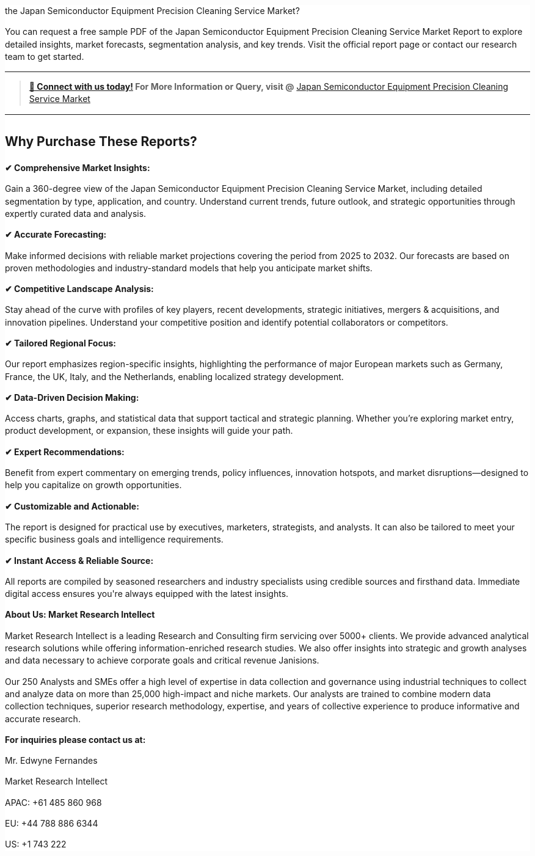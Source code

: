the Japan Semiconductor Equipment Precision Cleaning Service Market?</strong></p><p>You can request a free sample PDF of the Japan Semiconductor Equipment Precision Cleaning Service Market Report to explore detailed insights, market forecasts, segmentation analysis, and key trends. Visit the official report page or contact our research team to get started.</p><hr /><blockquote><p><span class="font-[700]"><strong><a href="https://www.marketresearchintellect.com/product/semiconductor-equipment-precision-cleaning-service-market/?utm_source=Linkedin&utm_medium=808">📩 Connect with us today!</a> For More Information or Query, visit&nbsp;@</strong>&nbsp;</span><span class="font-[700]"><a href="https://www.marketresearchintellect.com/product/semiconductor-equipment-precision-cleaning-service-market/?utm_source=Linkedin&utm_medium=808" target="_blank" data-tracking-control-name="article-ssr-frontend-pulse_little-text-block" data-tracking-will-navigate="" data-test-link="">Japan Semiconductor Equipment Precision Cleaning Service Market</a></span></p></blockquote><hr /><h2>Why Purchase These Reports?</h2><p><strong>✔ Comprehensive Market Insights:</strong></p><p>Gain a 360-degree view of the Japan Semiconductor Equipment Precision Cleaning Service Market, including detailed segmentation by type, application, and country. Understand current trends, future outlook, and strategic opportunities through expertly curated data and analysis.</p><p><strong>✔ Accurate Forecasting:</strong></p><p>Make informed decisions with reliable market projections covering the period from 2025 to 2032. Our forecasts are based on proven methodologies and industry-standard models that help you anticipate market shifts.</p><p><strong>✔ Competitive Landscape Analysis:</strong></p><p>Stay ahead of the curve with profiles of key players, recent developments, strategic initiatives, mergers &amp; acquisitions, and innovation pipelines. Understand your competitive position and identify potential collaborators or competitors.</p><p><strong>✔ Tailored Regional Focus:</strong></p><p>Our report emphasizes region-specific insights, highlighting the performance of major European markets such as Germany, France, the UK, Italy, and the Netherlands, enabling localized strategy development.</p><p><strong>✔ Data-Driven Decision Making:</strong></p><p>Access charts, graphs, and statistical data that support tactical and strategic planning. Whether you&rsquo;re exploring market entry, product development, or expansion, these insights will guide your path.</p><p><strong>✔ Expert Recommendations:</strong></p><p>Benefit from expert commentary on emerging trends, policy influences, innovation hotspots, and market disruptions&mdash;designed to help you capitalize on growth opportunities.</p><p><strong>✔ Customizable and Actionable:</strong></p><p>The report is designed for practical use by executives, marketers, strategists, and analysts. It can also be tailored to meet your specific business goals and intelligence requirements.</p><p><strong>✔ Instant Access &amp; Reliable Source:</strong></p><p>All reports are compiled by seasoned researchers and industry specialists using credible sources and firsthand data. Immediate digital access ensures you're always equipped with the latest insights.</p><p><strong><span class="font-[700]">About Us: Market Research Intellect</span></strong></p><p><span class="">Market Research Intellect is a leading Research and Consulting firm servicing over 5000+ clients. We provide advanced analytical research solutions while offering information-enriched research studies.&nbsp;</span>We also offer insights into strategic and growth analyses and data necessary to achieve corporate goals and critical revenue Janisions.</p><p><span class="">Our 250 Analysts and SMEs offer a high level of expertise in data collection and governance using industrial techniques to collect and analyze data on more than 25,000 high-impact and niche markets. Our analysts are trained to combine modern data collection techniques, superior research methodology, expertise, and years of collective experience to produce informative and accurate research.</span></p><p><strong>For inquiries please contact us at:</strong></p><p>Mr. Edwyne Fernandes</p><p>Market Research Intellect</p><p>APAC: +61 485 860 968</p><p>EU: +44 788 886 6344</p><p>US: +1 743 222